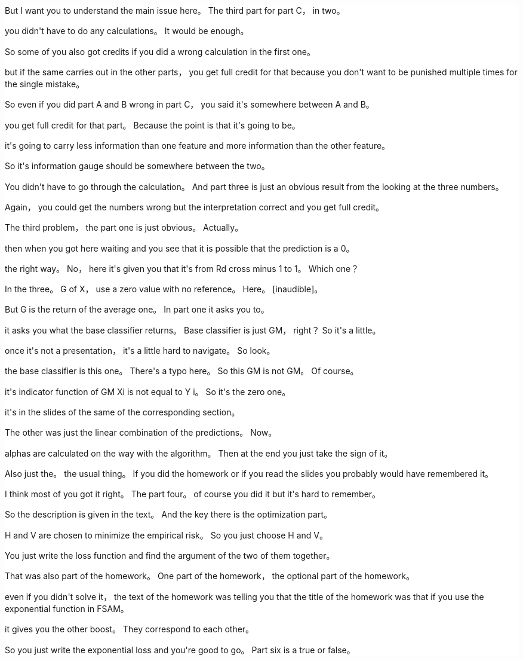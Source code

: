  But I want you to understand the main issue here。 The third part for part C， in two。

 you didn't have to do any calculations。 It would be enough。

 So some of you also got credits if you did a wrong calculation in the first one。

 but if the same carries out in the other parts， you get full credit for that because you don't want to be punished multiple times for the single mistake。

 So even if you did part A and B wrong in part C， you said it's somewhere between A and B。

 you get full credit for that part。 Because the point is that it's going to be。

 it's going to carry less information than one feature and more information than the other feature。

 So it's information gauge should be somewhere between the two。

 You didn't have to go through the calculation。 And part three is just an obvious result from the looking at the three numbers。

 Again， you could get the numbers wrong but the interpretation correct and you get full credit。

 The third problem， the part one is just obvious。 Actually。

 then when you got here waiting and you see that it is possible that the prediction is a 0。

 the right way。 No， here it's given you that it's from Rd cross minus 1 to 1。 Which one？

 In the three。 G of X， use a zero value with no reference。 Here。 [inaudible]。

 But G is the return of the average one。 In part one it asks you to。

 it asks you what the base classifier returns。 Base classifier is just GM， right？ So it's a little。

 once it's not a presentation， it's a little hard to navigate。 So look。

 the base classifier is this one。 There's a typo here。 So this GM is not GM。 Of course。

 it's indicator function of GM Xi is not equal to Y i。 So it's the zero one。

 it's in the slides of the same of the corresponding section。

 The other was just the linear combination of the predictions。 Now。

 alphas are calculated on the way with the algorithm。 Then at the end you just take the sign of it。

 Also just the。 the usual thing。 If you did the homework or if you read the slides you probably would have remembered it。

 I think most of you got it right。 The part four。 of course you did it but it's hard to remember。

 So the description is given in the text。 And the key there is the optimization part。

 H and V are chosen to minimize the empirical risk。 So you just choose H and V。

 You just write the loss function and find the argument of the two of them together。

 That was also part of the homework。 One part of the homework， the optional part of the homework。

 even if you didn't solve it， the text of the homework was telling you that the title of the homework was that if you use the exponential function in FSAM。

 it gives you the other boost。 They correspond to each other。

 So you just write the exponential loss and you're good to go。 Part six is a true or false。
